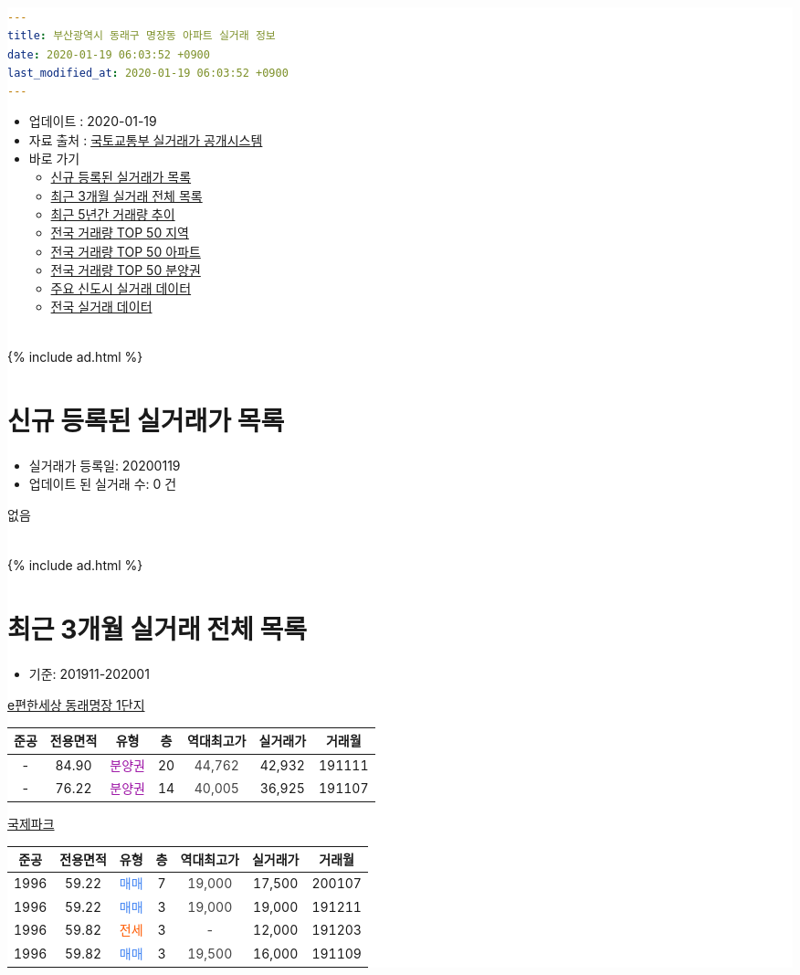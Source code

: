 ```yaml
---
title: 부산광역시 동래구 명장동 아파트 실거래 정보
date: 2020-01-19 06:03:52 +0900
last_modified_at: 2020-01-19 06:03:52 +0900
---
```


* 업데이트 : 2020-01-19
* 자료 출처 : [국토교통부 실거래가 공개시스템](http://rt.molit.go.kr)
* 바로 가기
    * [신규 등록된 실거래가 목록](#신규-등록된-실거래가-목록)
    * [최근 3개월 실거래 전체 목록](#최근-3개월-실거래-전체-목록)
    * [최근 5년간 거래량 추이](#최근-5년간-거래량-추이)
    * [전국 거래량 TOP 50 지역](https://apt-info.github.io/apt-trade-info/최근-3개월-전국에서-가장-거래가-많이-발생한-지역)
    * [전국 거래량 TOP 50 아파트](https://apt-info.github.io/apt-trade-info/최근-3개월-전국에서-가장-거래가-많이-발생한-아파트)
    * [전국 거래량 TOP 50 분양권](https://apt-info.github.io/apt-trade-info/최근-3개월-전국에서-가장-거래가-많이-발생한-분양권)
    * [주요 신도시 실거래 데이터](https://apt-info.github.io/apt-trade-info/주요-신도시)
    * [전국 실거래 데이터](https://apt-info.github.io/apt-trade-info/전국)
<br>
{% include ad.html %}
<br>

# 신규 등록된 실거래가 목록
* 실거래가 등록일: 20200119
* 업데이트 된 실거래 수: 0 건

없음

<br>
{% include ad.html %}
<br>

# 최근 3개월 실거래 전체 목록
* 기준: 201911-202001


[e편한세상 동래명장 1단지](https://search.naver.com/search.naver?query=%EB%B6%80%EC%82%B0%EA%B4%91%EC%97%AD%EC%8B%9C+%EB%8F%99%EB%9E%98%EA%B5%AC+%EB%AA%85%EC%9E%A5%EB%8F%99+e%ED%8E%B8%ED%95%9C%EC%84%B8%EC%83%81+%EB%8F%99%EB%9E%98%EB%AA%85%EC%9E%A5+1%EB%8B%A8%EC%A7%80)

|준공|전용면적|유형|층|역대최고가|실거래가|거래월|
|:---:|:---:|:---:|:---:|:---:|:---:|:---:|
|-|84.90|<span style="color:#9C11A5">분양권</span>|20|<span style="color:#444444">44,762</span>|42,932|191111|
|-|76.22|<span style="color:#9C11A5">분양권</span>|14|<span style="color:#444444">40,005</span>|36,925|191107|

[국제파크](https://search.naver.com/search.naver?query=%EB%B6%80%EC%82%B0%EA%B4%91%EC%97%AD%EC%8B%9C+%EB%8F%99%EB%9E%98%EA%B5%AC+%EB%AA%85%EC%9E%A5%EB%8F%99+%EA%B5%AD%EC%A0%9C%ED%8C%8C%ED%81%AC)

|준공|전용면적|유형|층|역대최고가|실거래가|거래월|
|:---:|:---:|:---:|:---:|:---:|:---:|:---:|
|1996|59.22|<span style="color:#4285f3">매매</span>|7|<span style="color:#444444">19,000</span>|17,500|200107|
|1996|59.22|<span style="color:#4285f3">매매</span>|3|<span style="color:#444444">19,000</span>|19,000|191211|
|1996|59.82|<span style="color:#ff5a00">전세</span>|3|<span style="color:#444444">-</span>|12,000|191203|
|1996|59.82|<span style="color:#4285f3">매매</span>|3|<span style="color:#444444">19,500</span>|16,000|191109|
